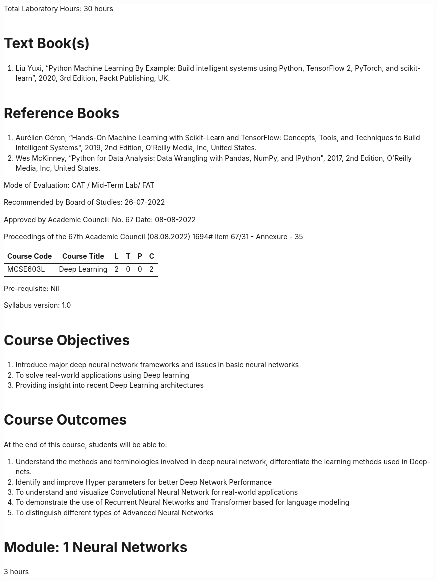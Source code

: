 Total Laboratory Hours: 30 hours

# Text Book(s)

1. Liu Yuxi, “Python Machine Learning By Example: Build intelligent systems using Python, TensorFlow 2, PyTorch, and scikit-learn”, 2020, 3rd Edition, Packt Publishing, UK.

# Reference Books

1. Aurélien Géron, “Hands-On Machine Learning with Scikit-Learn and TensorFlow: Concepts, Tools, and Techniques to Build Intelligent Systems", 2019, 2nd Edition, O'Reilly Media, Inc, United States.
2. Wes McKinney, “Python for Data Analysis: Data Wrangling with Pandas, NumPy, and IPython", 2017, 2nd Edition, O'Reilly Media, Inc, United States.

Mode of Evaluation: CAT / Mid-Term Lab/ FAT

Recommended by Board of Studies: 26-07-2022

Approved by Academic Council: No. 67 Date: 08-08-2022

Proceedings of the 67th Academic Council (08.08.2022) 1694# Item 67/31 - Annexure - 35

|Course Code|Course Title|L|T|P|C|
|---|---|---|---|---|---|
|MCSE603L|Deep Learning|2|0|0|2|

Pre-requisite: Nil

Syllabus version: 1.0

# Course Objectives

1. Introduce major deep neural network frameworks and issues in basic neural networks
2. To solve real-world applications using Deep learning
3. Providing insight into recent Deep Learning architectures

# Course Outcomes

At the end of this course, students will be able to:

1. Understand the methods and terminologies involved in deep neural network, differentiate the learning methods used in Deep-nets.
2. Identify and improve Hyper parameters for better Deep Network Performance
3. To understand and visualize Convolutional Neural Network for real-world applications
4. To demonstrate the use of Recurrent Neural Networks and Transformer based for language modeling
5. To distinguish different types of Advanced Neural Networks

# Module: 1 Neural Networks

3 hours
